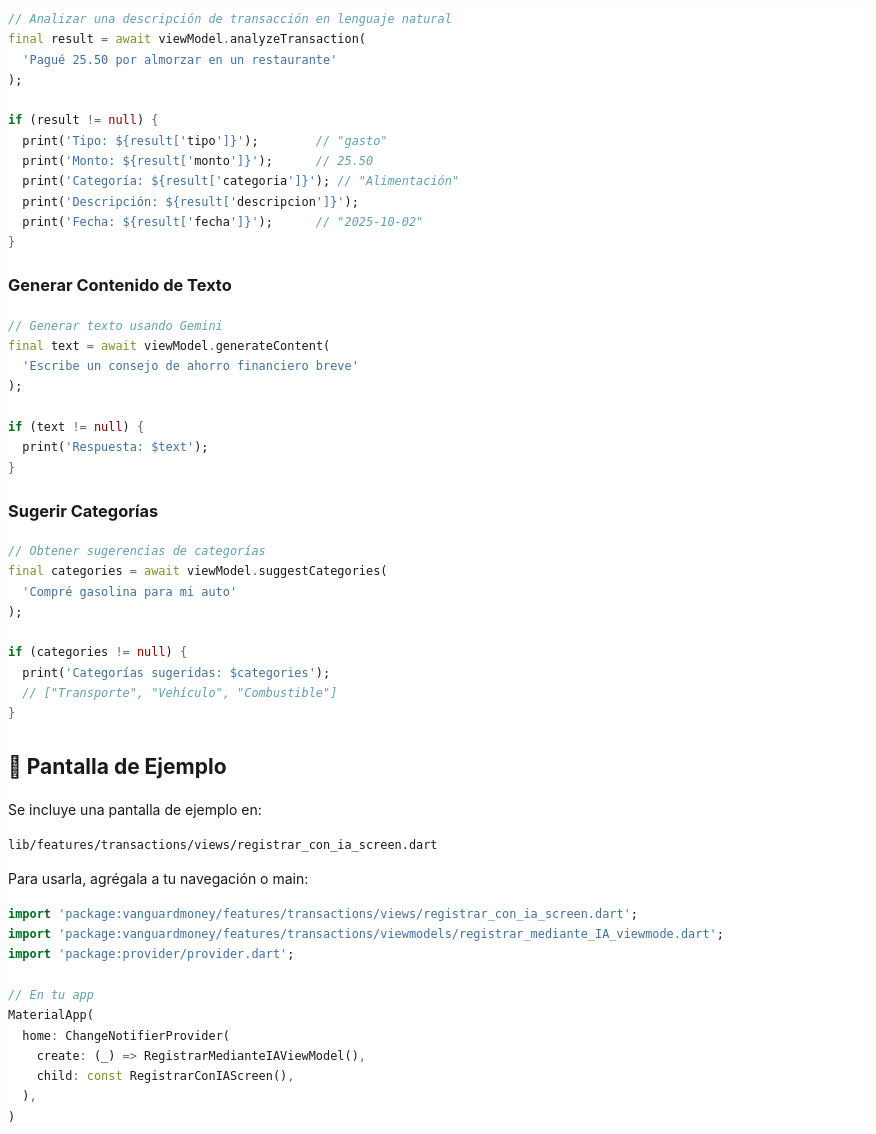 ```dart
// Analizar una descripción de transacción en lenguaje natural
final result = await viewModel.analyzeTransaction(
  'Pagué 25.50 por almorzar en un restaurante'
);

if (result != null) {
  print('Tipo: ${result['tipo']}');        // "gasto"
  print('Monto: ${result['monto']}');      // 25.50
  print('Categoría: ${result['categoria']}'); // "Alimentación"
  print('Descripción: ${result['descripcion']}');
  print('Fecha: ${result['fecha']}');      // "2025-10-02"
}
```

### Generar Contenido de Texto

```dart
// Generar texto usando Gemini
final text = await viewModel.generateContent(
  'Escribe un consejo de ahorro financiero breve'
);

if (text != null) {
  print('Respuesta: $text');
}
```

### Sugerir Categorías

```dart
// Obtener sugerencias de categorías
final categories = await viewModel.suggestCategories(
  'Compré gasolina para mi auto'
);

if (categories != null) {
  print('Categorías sugeridas: $categories');
  // ["Transporte", "Vehículo", "Combustible"]
}
```

## 🎨 Pantalla de Ejemplo

Se incluye una pantalla de ejemplo en:
```
lib/features/transactions/views/registrar_con_ia_screen.dart
```

Para usarla, agrégala a tu navegación o main:

```dart
import 'package:vanguardmoney/features/transactions/views/registrar_con_ia_screen.dart';
import 'package:vanguardmoney/features/transactions/viewmodels/registrar_mediante_IA_viewmode.dart';
import 'package:provider/provider.dart';

// En tu app
MaterialApp(
  home: ChangeNotifierProvider(
    create: (_) => RegistrarMedianteIAViewModel(),
    child: const RegistrarConIAScreen(),
  ),
)
```
